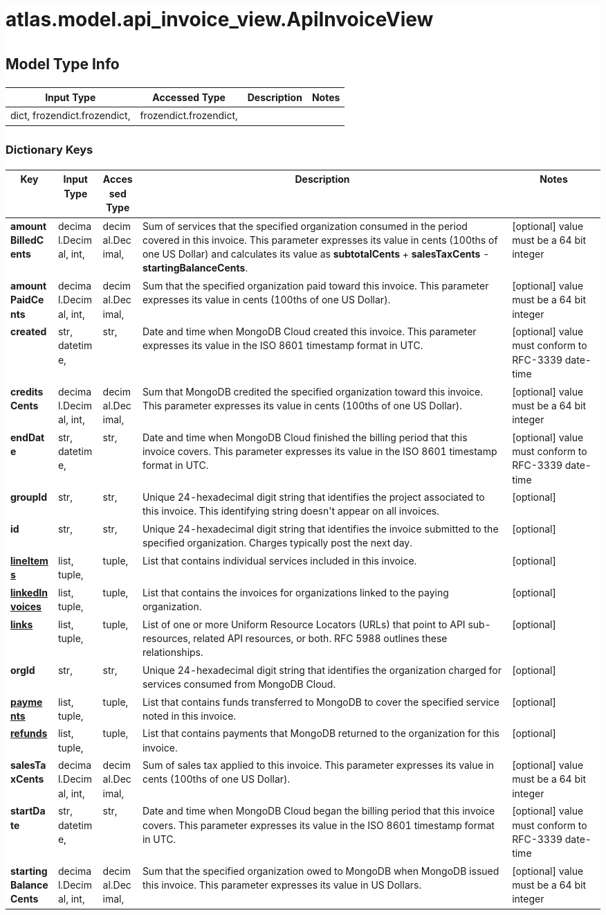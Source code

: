 # atlas.model.api_invoice_view.ApiInvoiceView

## Model Type Info
Input Type | Accessed Type | Description | Notes
------------ | ------------- | ------------- | -------------
dict, frozendict.frozendict,  | frozendict.frozendict,  |  | 

### Dictionary Keys
Key | Input Type | Accessed Type | Description | Notes
------------ | ------------- | ------------- | ------------- | -------------
**amountBilledCents** | decimal.Decimal, int,  | decimal.Decimal,  | Sum of services that the specified organization consumed in the period covered in this invoice. This parameter expresses its value in cents (100ths of one US Dollar) and calculates its value as **subtotalCents** + **salesTaxCents** - **startingBalanceCents**. | [optional] value must be a 64 bit integer
**amountPaidCents** | decimal.Decimal, int,  | decimal.Decimal,  | Sum that the specified organization paid toward this invoice. This parameter expresses its value in cents (100ths of one US Dollar). | [optional] value must be a 64 bit integer
**created** | str, datetime,  | str,  | Date and time when MongoDB Cloud created this invoice. This parameter expresses its value in the ISO 8601 timestamp format in UTC. | [optional] value must conform to RFC-3339 date-time
**creditsCents** | decimal.Decimal, int,  | decimal.Decimal,  | Sum that MongoDB credited the specified organization toward this invoice. This parameter expresses its value in cents (100ths of one US Dollar). | [optional] value must be a 64 bit integer
**endDate** | str, datetime,  | str,  | Date and time when MongoDB Cloud finished the billing period that this invoice covers. This parameter expresses its value in the ISO 8601 timestamp format in UTC. | [optional] value must conform to RFC-3339 date-time
**groupId** | str,  | str,  | Unique 24-hexadecimal digit string that identifies the project associated to this invoice. This identifying string doesn&#x27;t appear on all invoices. | [optional] 
**id** | str,  | str,  | Unique 24-hexadecimal digit string that identifies the invoice submitted to the specified organization. Charges typically post the next day. | [optional] 
**[lineItems](#lineItems)** | list, tuple,  | tuple,  | List that contains individual services included in this invoice. | [optional] 
**[linkedInvoices](#linkedInvoices)** | list, tuple,  | tuple,  | List that contains the invoices for organizations linked to the paying organization. | [optional] 
**[links](#links)** | list, tuple,  | tuple,  | List of one or more Uniform Resource Locators (URLs) that point to API sub-resources, related API resources, or both. RFC 5988 outlines these relationships. | [optional] 
**orgId** | str,  | str,  | Unique 24-hexadecimal digit string that identifies the organization charged for services consumed from MongoDB Cloud. | [optional] 
**[payments](#payments)** | list, tuple,  | tuple,  | List that contains funds transferred to MongoDB to cover the specified service noted in this invoice. | [optional] 
**[refunds](#refunds)** | list, tuple,  | tuple,  | List that contains payments that MongoDB returned to the organization for this invoice. | [optional] 
**salesTaxCents** | decimal.Decimal, int,  | decimal.Decimal,  | Sum of sales tax applied to this invoice. This parameter expresses its value in cents (100ths of one US Dollar). | [optional] value must be a 64 bit integer
**startDate** | str, datetime,  | str,  | Date and time when MongoDB Cloud began the billing period that this invoice covers. This parameter expresses its value in the ISO 8601 timestamp format in UTC. | [optional] value must conform to RFC-3339 date-time
**startingBalanceCents** | decimal.Decimal, int,  | decimal.Decimal,  | Sum that the specified organization owed to MongoDB when MongoDB issued this invoice. This parameter expresses its value in US Dollars. | [optional] value must be a 64 bit integer